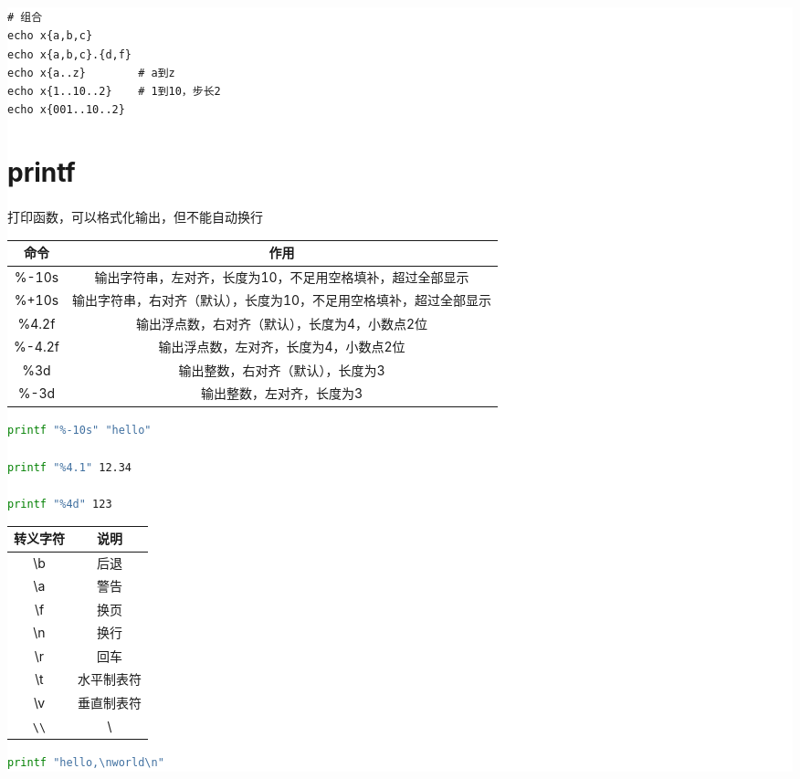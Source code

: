 ```shell
# 组合
echo x{a,b,c} 
echo x{a,b,c}.{d,f}
echo x{a..z}        # a到z
echo x{1..10..2}    # 1到10，步长2
echo x{001..10..2}
```

# printf

打印函数，可以格式化输出，但不能自动换行

|  命令  |                             作用                             |
| :----: | :----------------------------------------------------------: |
| %-10s  |  输出字符串，左对齐，长度为10，不足用空格填补，超过全部显示  |
| %+10s  | 输出字符串，右对齐（默认），长度为10，不足用空格填补，超过全部显示 |
| %4.2f  |        输出浮点数，右对齐（默认），长度为4，小数点2位        |
| %-4.2f |            输出浮点数，左对齐，长度为4，小数点2位            |
|  %3d   |              输出整数，右对齐（默认），长度为3               |
|  %-3d  |                  输出整数，左对齐，长度为3                   |

```bash
printf "%-10s" "hello"

printf "%4.1" 12.34

printf "%4d" 123
```

| 转义字符 |    说明    |
| :------: | :--------: |
|    \b    |    后退    |
|    \a    |    警告    |
|    \f    |    换页    |
|    \n    |    换行    |
|    \r    |    回车    |
|    \t    | 水平制表符 |
|    \v    | 垂直制表符 |
|   `\\`   |     \      |

```bash
printf "hello,\nworld\n"
```
